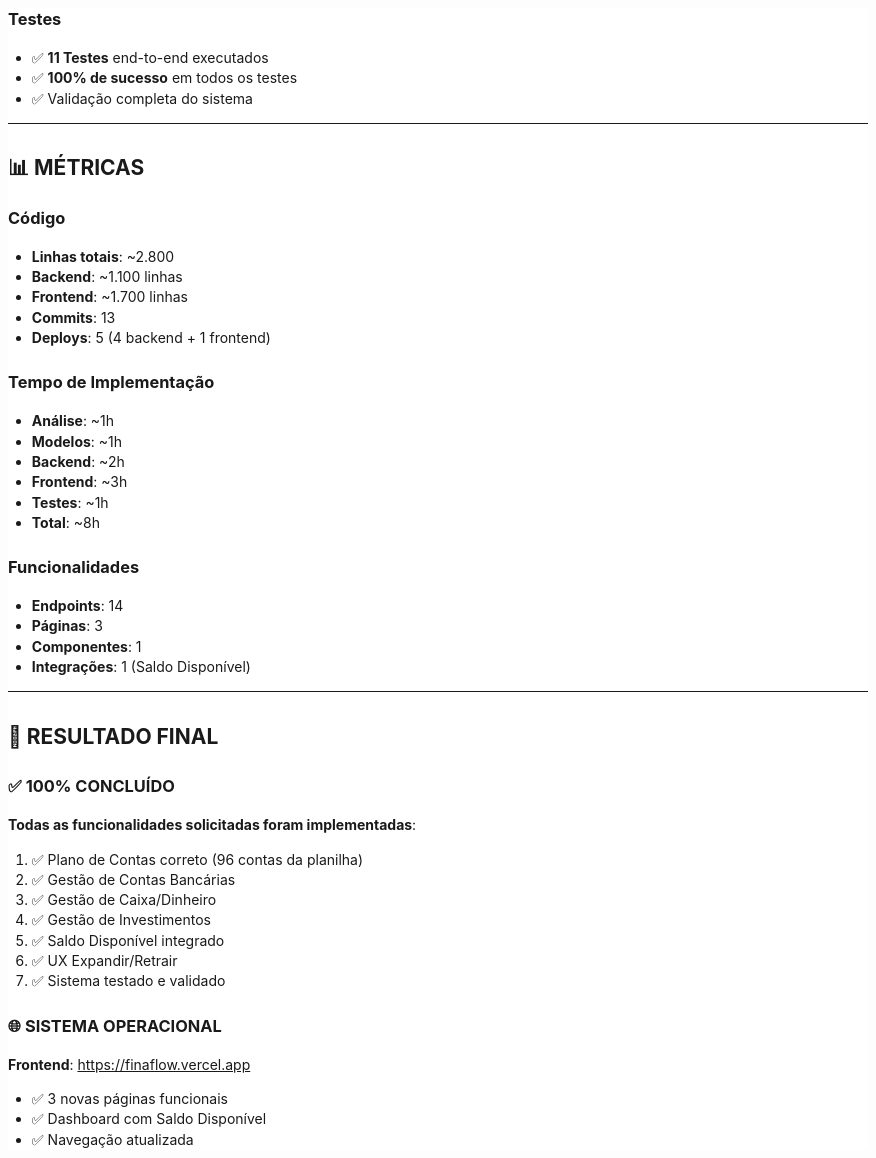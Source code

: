 ### **Testes**
- ✅ **11 Testes** end-to-end executados
- ✅ **100% de sucesso** em todos os testes
- ✅ Validação completa do sistema

---

## 📊 MÉTRICAS

### **Código**
- **Linhas totais**: ~2.800
- **Backend**: ~1.100 linhas
- **Frontend**: ~1.700 linhas
- **Commits**: 13
- **Deploys**: 5 (4 backend + 1 frontend)

### **Tempo de Implementação**
- **Análise**: ~1h
- **Modelos**: ~1h
- **Backend**: ~2h
- **Frontend**: ~3h
- **Testes**: ~1h
- **Total**: ~8h

### **Funcionalidades**
- **Endpoints**: 14
- **Páginas**: 3
- **Componentes**: 1
- **Integrações**: 1 (Saldo Disponível)

---

## 🎉 RESULTADO FINAL

### ✅ **100% CONCLUÍDO**

**Todas as funcionalidades solicitadas foram implementadas**:
1. ✅ Plano de Contas correto (96 contas da planilha)
2. ✅ Gestão de Contas Bancárias
3. ✅ Gestão de Caixa/Dinheiro
4. ✅ Gestão de Investimentos
5. ✅ Saldo Disponível integrado
6. ✅ UX Expandir/Retrair
7. ✅ Sistema testado e validado

### 🌐 **SISTEMA OPERACIONAL**

**Frontend**: https://finaflow.vercel.app
- ✅ 3 novas páginas funcionais
- ✅ Dashboard com Saldo Disponível
- ✅ Navegação atualizada

